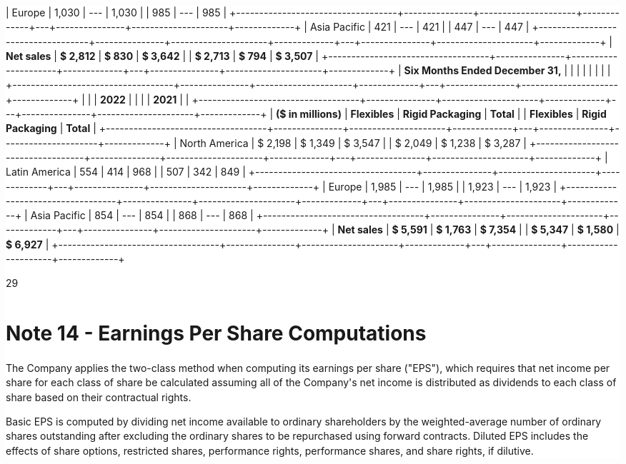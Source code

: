 | Europe                            | 1,030         | ---                 | 1,030       |   | 985           | ---                 | 985         |
+-----------------------------------+---------------+---------------------+-------------+---+---------------+---------------------+-------------+
| Asia Pacific                      | 421           | ---                 | 421         |   | 447           | ---                 | 447         |
+-----------------------------------+---------------+---------------------+-------------+---+---------------+---------------------+-------------+
| **Net sales**                     | **$ 2,812**   | **$ 830**           | **$ 3,642** |   | **$ 2,713**   | **$ 794**           | **$ 3,507** |
+-----------------------------------+---------------+---------------------+-------------+---+---------------+---------------------+-------------+
| **Six Months Ended December 31,** |               |                     |             |   |               |                     |             |
+-----------------------------------+---------------+---------------------+-------------+---+---------------+---------------------+-------------+
|                                   |               | **2022**            |             |   |               | **2021**            |             |
+-----------------------------------+---------------+---------------------+-------------+---+---------------+---------------------+-------------+
| **($ in millions)**               | **Flexibles** | **Rigid Packaging** | **Total**   |   | **Flexibles** | **Rigid Packaging** | **Total**   |
+-----------------------------------+---------------+---------------------+-------------+---+---------------+---------------------+-------------+
| North America                     | $ 2,198       | $ 1,349             | $ 3,547     |   | $ 2,049       | $ 1,238             | $ 3,287     |
+-----------------------------------+---------------+---------------------+-------------+---+---------------+---------------------+-------------+
| Latin America                     | 554           | 414                 | 968         |   | 507           | 342                 | 849         |
+-----------------------------------+---------------+---------------------+-------------+---+---------------+---------------------+-------------+
| Europe                            | 1,985         | ---                 | 1,985       |   | 1,923         | ---                 | 1,923       |
+-----------------------------------+---------------+---------------------+-------------+---+---------------+---------------------+-------------+
| Asia Pacific                      | 854           | ---                 | 854         |   | 868           | ---                 | 868         |
+-----------------------------------+---------------+---------------------+-------------+---+---------------+---------------------+-------------+
| **Net sales**                     | **$ 5,591**   | **$ 1,763**         | **$ 7,354** |   | **$ 5,347**   | **$ 1,580**         | **$ 6,927** |
+-----------------------------------+---------------+---------------------+-------------+---+---------------+---------------------+-------------+

29

# Note 14 - Earnings Per Share Computations

The Company applies the two-class method when computing its earnings per share (\"EPS\"), which requires that net income per share for each class of share be calculated assuming all of the Company\'s net income is distributed as dividends to each class of share based on their contractual rights.

Basic EPS is computed by dividing net income available to ordinary shareholders by the weighted-average number of ordinary shares outstanding after excluding the ordinary shares to be repurchased using forward contracts. Diluted EPS includes the effects of share options, restricted shares, performance rights, performance shares, and share rights, if dilutive.
